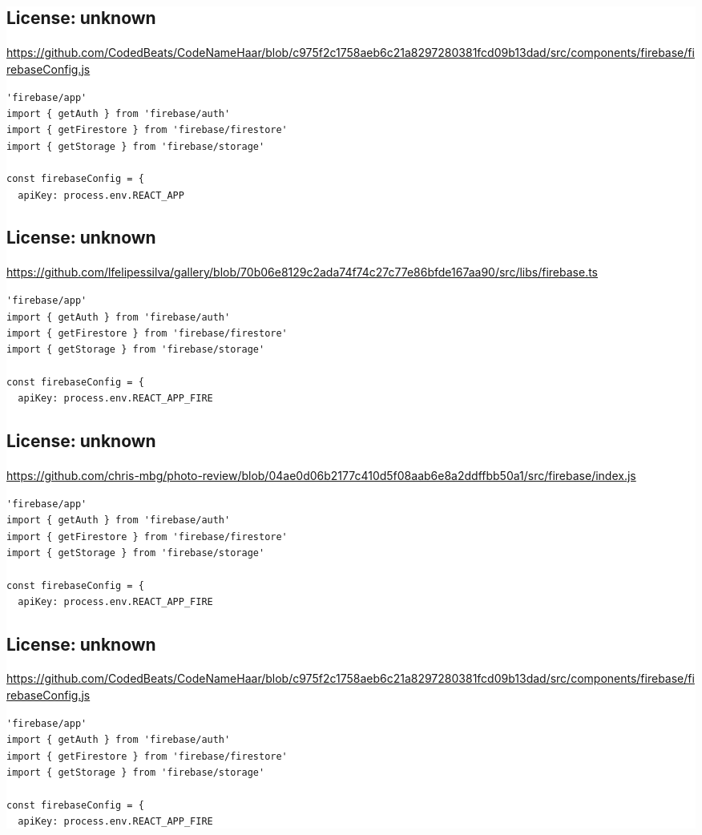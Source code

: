 
## License: unknown
https://github.com/CodedBeats/CodeNameHaar/blob/c975f2c1758aeb6c21a8297280381fcd09b13dad/src/components/firebase/firebaseConfig.js

```
'firebase/app'
import { getAuth } from 'firebase/auth'
import { getFirestore } from 'firebase/firestore'
import { getStorage } from 'firebase/storage'

const firebaseConfig = {
  apiKey: process.env.REACT_APP
```


## License: unknown
https://github.com/lfelipessilva/gallery/blob/70b06e8129c2ada74f74c27c77e86bfde167aa90/src/libs/firebase.ts

```
'firebase/app'
import { getAuth } from 'firebase/auth'
import { getFirestore } from 'firebase/firestore'
import { getStorage } from 'firebase/storage'

const firebaseConfig = {
  apiKey: process.env.REACT_APP_FIRE
```


## License: unknown
https://github.com/chris-mbg/photo-review/blob/04ae0d06b2177c410d5f08aab6e8a2ddffbb50a1/src/firebase/index.js

```
'firebase/app'
import { getAuth } from 'firebase/auth'
import { getFirestore } from 'firebase/firestore'
import { getStorage } from 'firebase/storage'

const firebaseConfig = {
  apiKey: process.env.REACT_APP_FIRE
```


## License: unknown
https://github.com/CodedBeats/CodeNameHaar/blob/c975f2c1758aeb6c21a8297280381fcd09b13dad/src/components/firebase/firebaseConfig.js

```
'firebase/app'
import { getAuth } from 'firebase/auth'
import { getFirestore } from 'firebase/firestore'
import { getStorage } from 'firebase/storage'

const firebaseConfig = {
  apiKey: process.env.REACT_APP_FIRE
```
